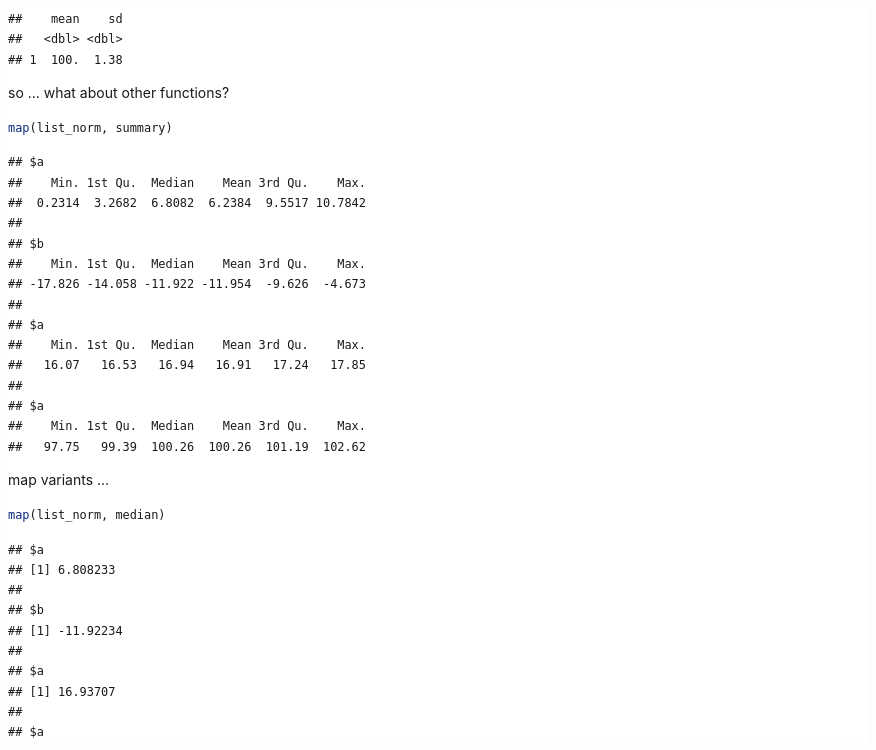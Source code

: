     ##    mean    sd
    ##   <dbl> <dbl>
    ## 1  100.  1.38

so … what about other functions?

``` r
map(list_norm, summary)
```

    ## $a
    ##    Min. 1st Qu.  Median    Mean 3rd Qu.    Max. 
    ##  0.2314  3.2682  6.8082  6.2384  9.5517 10.7842 
    ## 
    ## $b
    ##    Min. 1st Qu.  Median    Mean 3rd Qu.    Max. 
    ## -17.826 -14.058 -11.922 -11.954  -9.626  -4.673 
    ## 
    ## $a
    ##    Min. 1st Qu.  Median    Mean 3rd Qu.    Max. 
    ##   16.07   16.53   16.94   16.91   17.24   17.85 
    ## 
    ## $a
    ##    Min. 1st Qu.  Median    Mean 3rd Qu.    Max. 
    ##   97.75   99.39  100.26  100.26  101.19  102.62

map variants …

``` r
map(list_norm, median)
```

    ## $a
    ## [1] 6.808233
    ## 
    ## $b
    ## [1] -11.92234
    ## 
    ## $a
    ## [1] 16.93707
    ## 
    ## $a